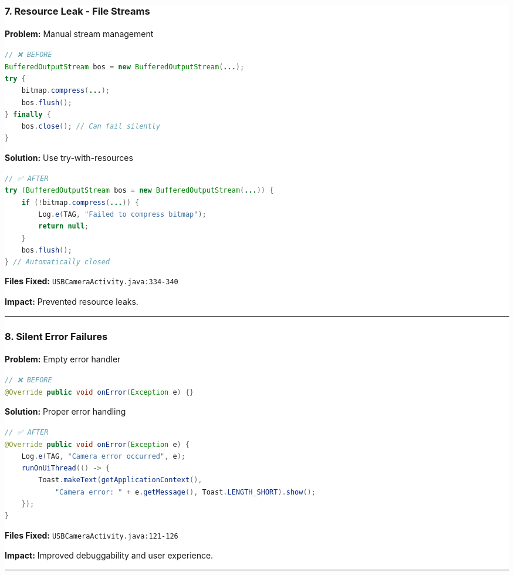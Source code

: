 
### 7. **Resource Leak - File Streams**
**Problem:** Manual stream management
```java
// ❌ BEFORE
BufferedOutputStream bos = new BufferedOutputStream(...);
try {
    bitmap.compress(...);
    bos.flush();
} finally {
    bos.close(); // Can fail silently
}
```

**Solution:** Use try-with-resources
```java
// ✅ AFTER
try (BufferedOutputStream bos = new BufferedOutputStream(...)) {
    if (!bitmap.compress(...)) {
        Log.e(TAG, "Failed to compress bitmap");
        return null;
    }
    bos.flush();
} // Automatically closed
```

**Files Fixed:** `USBCameraActivity.java:334-340`

**Impact:** Prevented resource leaks.

---

### 8. **Silent Error Failures**
**Problem:** Empty error handler
```java
// ❌ BEFORE
@Override public void onError(Exception e) {}
```

**Solution:** Proper error handling
```java
// ✅ AFTER
@Override public void onError(Exception e) {
    Log.e(TAG, "Camera error occurred", e);
    runOnUiThread(() -> {
        Toast.makeText(getApplicationContext(),
            "Camera error: " + e.getMessage(), Toast.LENGTH_SHORT).show();
    });
}
```

**Files Fixed:** `USBCameraActivity.java:121-126`

**Impact:** Improved debuggability and user experience.

---
